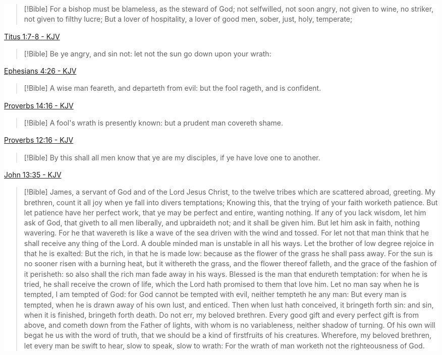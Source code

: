 > [!Bible] 
> For a bishop must be blameless, as the steward of God; not selfwilled, not soon angry, not given to wine, no striker, not given to filthy lucre;
>But a lover of hospitality, a lover of good men, sober, just, holy, temperate;
> 
> 
  [Titus 1:7-8 - KJV](https://bible-api.com/Titus+1:7-8?translation=kjv)

> [!Bible] 
> Be ye angry, and sin not: let not the sun go down upon your wrath:
> 
> 
  [Ephesians 4:26 - KJV](https://bible-api.com/Ephesians+4:26?translation=kjv)

> [!Bible] 
> A wise man feareth, and departeth from evil: but the fool rageth, and is confident. 
> 
  [Proverbs 14:16 - KJV](https://bible-api.com/Proverbs+14:16?translation=kjv)

> [!Bible] 
> A fool's wrath is presently known: but a prudent
>man covereth shame. 
> 
  [Proverbs 12:16 - KJV](https://bible-api.com/Proverbs+12:16?translation=kjv)

> [!Bible] 
> By this shall all
>men know that ye are my disciples, if ye have love one to another. 
> 
  [John 13:35 - KJV](https://bible-api.com/John+13:35?translation=kjv)

> [!Bible] 
> James, a servant of God and of the Lord Jesus Christ, to the twelve tribes which are scattered abroad, greeting.
>My brethren, count it all joy when ye fall into divers temptations;
>Knowing
>this, that the trying of your faith worketh patience.
But let patience have
>her perfect work, that ye may be perfect and entire, wanting nothing.
If any of you lack wisdom, let him ask of God, that giveth to all
>men liberally, and upbraideth not; and it shall be given him.
But let him ask in faith, nothing wavering. For he that wavereth is like a wave of the sea driven with the wind and tossed.
>For let not that man think that he shall receive any thing of the Lord.
>A double minded man
>is unstable in all his ways.
Let the brother of low degree rejoice in that he is exalted:
>But the rich, in that he is made low: because as the flower of the grass he shall pass away.
>For the sun is no sooner risen with a burning heat, but it withereth the grass, and the flower thereof falleth, and the grace of the fashion of it perisheth: so also shall the rich man fade away in his ways.
>Blessed
>is the man that endureth temptation: for when he is tried, he shall receive the crown of life, which the Lord hath promised to them that love him.
Let no man say when he is tempted, I am tempted of God: for God cannot be tempted with evil, neither tempteth he any man:
>But every man is tempted, when he is drawn away of his own lust, and enticed.
>Then when lust hath conceived, it bringeth forth sin: and sin, when it is finished, bringeth forth death.
>Do not err, my beloved brethren.
>Every good gift and every perfect gift is from above, and cometh down from the Father of lights, with whom is no variableness, neither shadow of turning.
>Of his own will begat he us with the word of truth, that we should be a kind of firstfruits of his creatures.
>Wherefore, my beloved brethren, let every man be swift to hear, slow to speak, slow to wrath:
>For the wrath of man worketh not the righteousness of God.